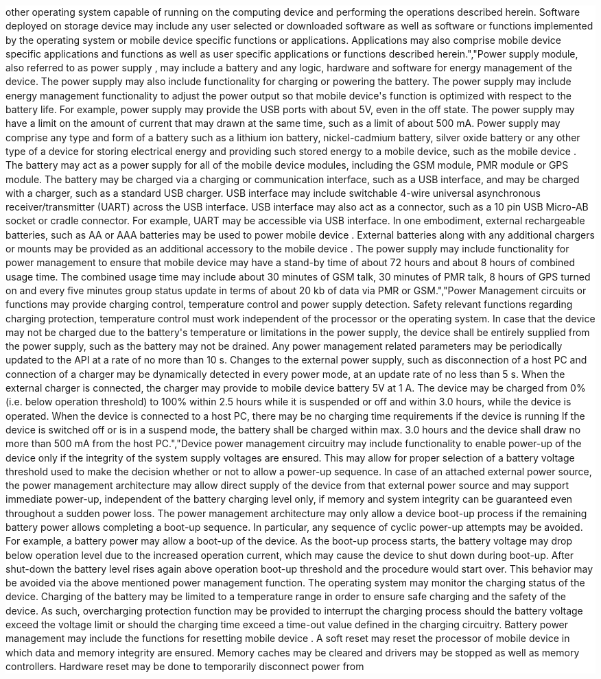 other operating system capable of running on the computing device and performing the operations described herein. Software deployed on storage device may include any user selected or downloaded software as well as software or functions implemented by the operating system or mobile device specific functions or applications. Applications  may also comprise mobile device specific applications and functions as well as user specific applications or functions described herein.","Power supply module, also referred to as power supply , may include a battery and any logic, hardware and software for energy management of the device. The power supply  may also include functionality for charging or powering the battery. The power supply may include energy management functionality to adjust the power output so that mobile device's function is optimized with respect to the battery life. For example, power supply  may provide the USB ports with about 5V, even in the off state. The power supply may have a limit on the amount of current that may drawn at the same time, such as a limit of about 500 mA. Power supply  may comprise any type and form of a battery such as a lithium ion battery, nickel-cadmium battery, silver oxide battery or any other type of a device for storing electrical energy and providing such stored energy to a mobile device, such as the mobile device . The battery may act as a power supply for all of the mobile device modules, including the GSM module, PMR module or GPS module. The battery may be charged via a charging or communication interface, such as a USB interface, and may be charged with a charger, such as a standard USB charger. USB interface may include switchable 4-wire universal asynchronous receiver\/transmitter (UART) across the USB interface. USB interface may also act as a connector, such as a 10 pin USB Micro-AB socket or cradle connector. For example, UART may be accessible via USB interface. In one embodiment, external rechargeable batteries, such as AA or AAA batteries may be used to power mobile device . External batteries along with any additional chargers or mounts may be provided as an additional accessory to the mobile device . The power supply  may include functionality for power management to ensure that mobile device  may have a stand-by time of about 72 hours and about 8 hours of combined usage time. The combined usage time may include about 30 minutes of GSM talk, 30 minutes of PMR talk, 8 hours of GPS turned on and every five minutes group status update in terms of about 20 kb of data via PMR or GSM.","Power Management circuits or functions may provide charging control, temperature control and power supply detection. Safety relevant functions regarding charging protection, temperature control must work independent of the processor or the operating system. In case that the device may not be charged due to the battery's temperature or limitations in the power supply, the device shall be entirely supplied from the power supply, such as the battery may not be drained. Any power management related parameters may be periodically updated to the API at a rate of no more than 10 s. Changes to the external power supply, such as disconnection of a host PC and connection of a charger may be dynamically detected in every power mode, at an update rate of no less than 5 s. When the external charger is connected, the charger may provide to mobile device battery 5V at 1 A. The device may be charged from 0% (i.e. below operation threshold) to 100% within 2.5 hours while it is suspended or off and within 3.0 hours, while the device is operated. When the device is connected to a host PC, there may be no charging time requirements if the device is running If the device is switched off or is in a suspend mode, the battery shall be charged within max. 3.0 hours and the device shall draw no more than 500 mA from the host PC.","Device power management circuitry may include functionality to enable power-up of the device only if the integrity of the system supply voltages are ensured. This may allow for proper selection of a battery voltage threshold used to make the decision whether or not to allow a power-up sequence. In case of an attached external power source, the power management architecture may allow direct supply of the device from that external power source and may support immediate power-up, independent of the battery charging level only, if memory and system integrity can be guaranteed even throughout a sudden power loss. The power management architecture may only allow a device boot-up process if the remaining battery power allows completing a boot-up sequence. In particular, any sequence of cyclic power-up attempts may be avoided. For example, a battery power may allow a boot-up of the device. As the boot-up process starts, the battery voltage may drop below operation level due to the increased operation current, which may cause the device to shut down during boot-up. After shut-down the battery level rises again above operation boot-up threshold and the procedure would start over. This behavior may be avoided via the above mentioned power management function. The operating system may monitor the charging status of the device. Charging of the battery may be limited to a temperature range in order to ensure safe charging and the safety of the device. As such, overcharging protection function may be provided to interrupt the charging process should the battery voltage exceed the voltage limit or should the charging time exceed a time-out value defined in the charging circuitry. Battery power management may include the functions for resetting mobile device . A soft reset may reset the processor of mobile device in which data and memory integrity are ensured. Memory caches may be cleared and drivers may be stopped as well as memory controllers. Hardware reset may be done to temporarily disconnect power from